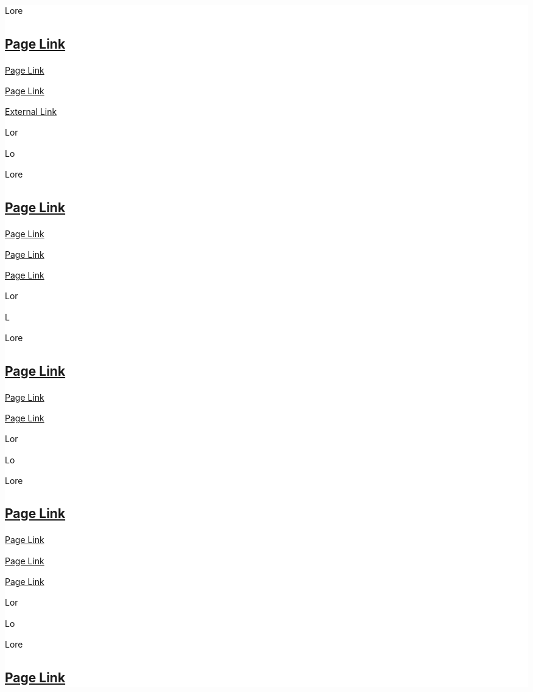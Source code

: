 Lore

[Page Link](/placeholder-page)
------------------------------

[Page Link](/placeholder-page)

[Page Link](/placeholder-page)

[External Link](https://example.com/external-link)

Lor

Lo

Lore

[Page Link](/placeholder-page)
------------------------------

[Page Link](/placeholder-page)

[Page Link](/placeholder-page)

[Page Link](/placeholder-page)

Lor

L

Lore

[Page Link](/placeholder-page)
------------------------------

[Page Link](/placeholder-page)

[Page Link](/placeholder-page)

Lor

Lo

Lore

[Page Link](/placeholder-page)
------------------------------

[Page Link](/placeholder-page)

[Page Link](/placeholder-page)

[Page Link](/placeholder-page)

Lor

Lo

Lore

[Page Link](/placeholder-page)
------------------------------
